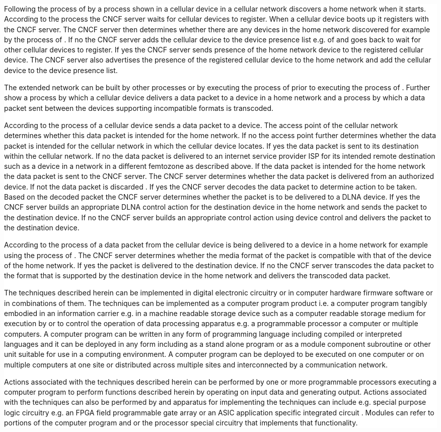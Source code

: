 Following the process of by a process shown in a cellular device in a cellular network discovers a home network when it starts. According to the process the CNCF server waits for cellular devices to register. When a cellular device boots up it registers with the CNCF server. The CNCF server then determines whether there are any devices in the home network discovered for example by the process of . If no the CNCF server adds the cellular device to the device presence list e.g. of and goes back to wait for other cellular devices to register. If yes the CNCF server sends presence of the home network device to the registered cellular device. The CNCF server also advertises the presence of the registered cellular device to the home network and add the cellular device to the device presence list.

The extended network can be built by other processes or by executing the process of prior to executing the process of . Further show a process by which a cellular device delivers a data packet to a device in a home network and a process by which a data packet sent between the devices supporting incompatible formats is transcoded.

According to the process of a cellular device sends a data packet to a device. The access point of the cellular network determines whether this data packet is intended for the home network. If no the access point further determines whether the data packet is intended for the cellular network in which the cellular device locates. If yes the data packet is sent to its destination within the cellular network. If no the data packet is delivered to an internet service provider ISP for its intended remote destination such as a device in a network in a different femtozone as described above. If the data packet is intended for the home network the data packet is sent to the CNCF server. The CNCF server determines whether the data packet is delivered from an authorized device. If not the data packet is discarded . If yes the CNCF server decodes the data packet to determine action to be taken. Based on the decoded packet the CNCF server determines whether the packet is to be delivered to a DLNA device. If yes the CNCF server builds an appropriate DLNA control action for the destination device in the home network and sends the packet to the destination device. If no the CNCF server builds an appropriate control action using device control and delivers the packet to the destination device.

According to the process of a data packet from the cellular device is being delivered to a device in a home network for example using the process of . The CNCF server determines whether the media format of the packet is compatible with that of the device of the home network. If yes the packet is delivered to the destination device. If no the CNCF server transcodes the data packet to the format that is supported by the destination device in the home network and delivers the transcoded data packet.

The techniques described herein can be implemented in digital electronic circuitry or in computer hardware firmware software or in combinations of them. The techniques can be implemented as a computer program product i.e. a computer program tangibly embodied in an information carrier e.g. in a machine readable storage device such as a computer readable storage medium for execution by or to control the operation of data processing apparatus e.g. a programmable processor a computer or multiple computers. A computer program can be written in any form of programming language including compiled or interpreted languages and it can be deployed in any form including as a stand alone program or as a module component subroutine or other unit suitable for use in a computing environment. A computer program can be deployed to be executed on one computer or on multiple computers at one site or distributed across multiple sites and interconnected by a communication network.

Actions associated with the techniques described herein can be performed by one or more programmable processors executing a computer program to perform functions described herein by operating on input data and generating output. Actions associated with the techniques can also be performed by and apparatus for implementing the techniques can include e.g. special purpose logic circuitry e.g. an FPGA field programmable gate array or an ASIC application specific integrated circuit . Modules can refer to portions of the computer program and or the processor special circuitry that implements that functionality.
